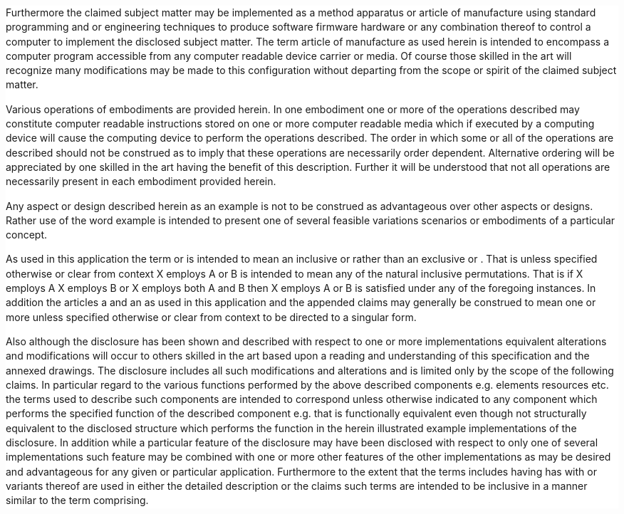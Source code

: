 Furthermore the claimed subject matter may be implemented as a method apparatus or article of manufacture using standard programming and or engineering techniques to produce software firmware hardware or any combination thereof to control a computer to implement the disclosed subject matter. The term article of manufacture as used herein is intended to encompass a computer program accessible from any computer readable device carrier or media. Of course those skilled in the art will recognize many modifications may be made to this configuration without departing from the scope or spirit of the claimed subject matter.

Various operations of embodiments are provided herein. In one embodiment one or more of the operations described may constitute computer readable instructions stored on one or more computer readable media which if executed by a computing device will cause the computing device to perform the operations described. The order in which some or all of the operations are described should not be construed as to imply that these operations are necessarily order dependent. Alternative ordering will be appreciated by one skilled in the art having the benefit of this description. Further it will be understood that not all operations are necessarily present in each embodiment provided herein.

Any aspect or design described herein as an example is not to be construed as advantageous over other aspects or designs. Rather use of the word example is intended to present one of several feasible variations scenarios or embodiments of a particular concept.

As used in this application the term or is intended to mean an inclusive or rather than an exclusive or . That is unless specified otherwise or clear from context X employs A or B is intended to mean any of the natural inclusive permutations. That is if X employs A X employs B or X employs both A and B then X employs A or B is satisfied under any of the foregoing instances. In addition the articles a and an as used in this application and the appended claims may generally be construed to mean one or more unless specified otherwise or clear from context to be directed to a singular form.

Also although the disclosure has been shown and described with respect to one or more implementations equivalent alterations and modifications will occur to others skilled in the art based upon a reading and understanding of this specification and the annexed drawings. The disclosure includes all such modifications and alterations and is limited only by the scope of the following claims. In particular regard to the various functions performed by the above described components e.g. elements resources etc. the terms used to describe such components are intended to correspond unless otherwise indicated to any component which performs the specified function of the described component e.g. that is functionally equivalent even though not structurally equivalent to the disclosed structure which performs the function in the herein illustrated example implementations of the disclosure. In addition while a particular feature of the disclosure may have been disclosed with respect to only one of several implementations such feature may be combined with one or more other features of the other implementations as may be desired and advantageous for any given or particular application. Furthermore to the extent that the terms includes having has with or variants thereof are used in either the detailed description or the claims such terms are intended to be inclusive in a manner similar to the term comprising. 

